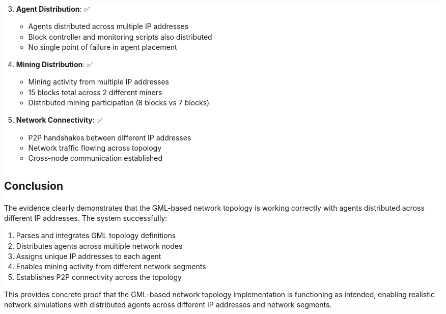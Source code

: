3. **Agent Distribution**: ✅
   - Agents distributed across multiple IP addresses
   - Block controller and monitoring scripts also distributed
   - No single point of failure in agent placement

4. **Mining Distribution**: ✅
   - Mining activity from multiple IP addresses
   - 15 blocks total across 2 different miners
   - Distributed mining participation (8 blocks vs 7 blocks)

5. **Network Connectivity**: ✅
   - P2P handshakes between different IP addresses
   - Network traffic flowing across topology
   - Cross-node communication established

## Conclusion

The evidence clearly demonstrates that the GML-based network topology is working correctly with agents distributed across different IP addresses. The system successfully:

1. Parses and integrates GML topology definitions
2. Distributes agents across multiple network nodes
3. Assigns unique IP addresses to each agent
4. Enables mining activity from different network segments
5. Establishes P2P connectivity across the topology

This provides concrete proof that the GML-based network topology implementation is functioning as intended, enabling realistic network simulations with distributed agents across different IP addresses and network segments.